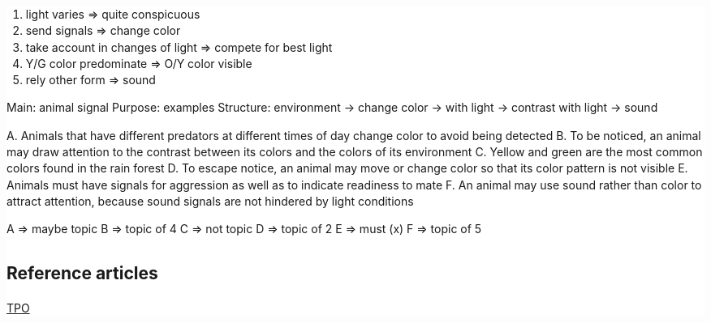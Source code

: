 1. light varies => quite conspicuous
2. send signals => change color
3. take account in changes of light => compete for best light
4. Y/G color predominate => O/Y color visible
5. rely other form => sound

Main: animal signal
Purpose: examples
Structure: environment -> change color -> with light -> contrast with light -> sound

A. Animals that have different predators at different times of day change color to avoid being detected
B. To be noticed, an animal may draw attention to the contrast between its colors and the colors of its environment
C. Yellow and green are the most common colors found in the rain forest
D. To escape notice, an animal may move or change color so that its color pattern is not visible
E. Animals must have signals for aggression as well as to indicate readiness to mate
F. An animal may use sound rather than color to attract attention, because sound signals are not hindered by light conditions

A => maybe topic
B => topic of 4
C => not topic
D => topic of 2
E => must (x)
F => topic of 5

## Reference articles

[TPO](https://toeflv3.kmf.com/read/order)
